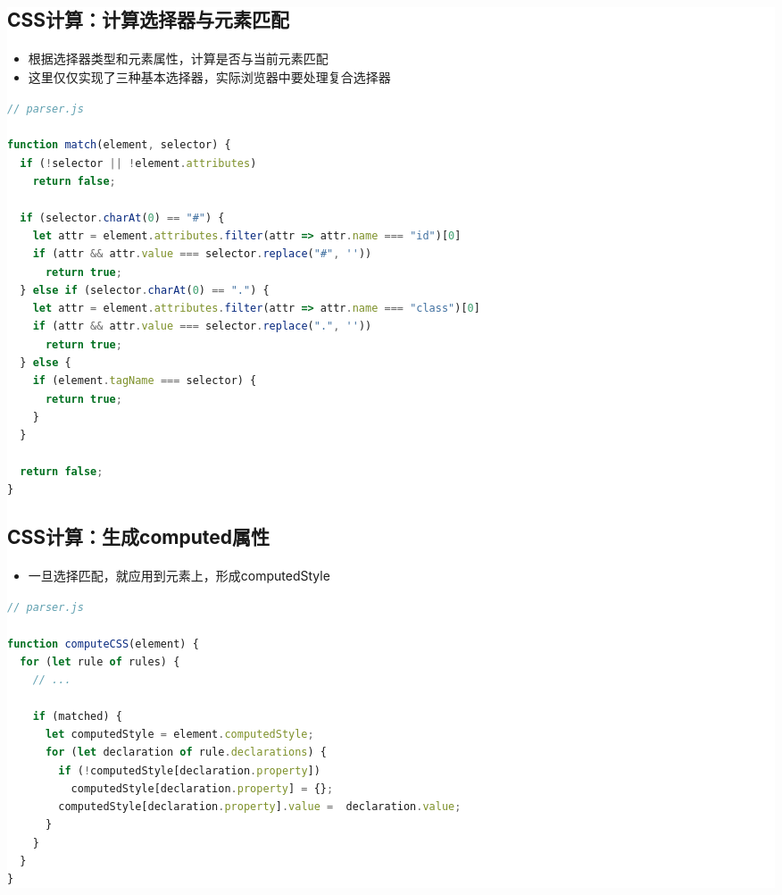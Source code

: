 
## CSS计算：计算选择器与元素匹配

- 根据选择器类型和元素属性，计算是否与当前元素匹配
- 这里仅仅实现了三种基本选择器，实际浏览器中要处理复合选择器

```javascript
// parser.js

function match(element, selector) {
  if (!selector || !element.attributes)
    return false;
  
  if (selector.charAt(0) == "#") {
    let attr = element.attributes.filter(attr => attr.name === "id")[0]
    if (attr && attr.value === selector.replace("#", ''))
      return true;
  } else if (selector.charAt(0) == ".") {
    let attr = element.attributes.filter(attr => attr.name === "class")[0]
    if (attr && attr.value === selector.replace(".", ''))
      return true;
  } else {
    if (element.tagName === selector) {
      return true;
    }
  }

  return false;
}
```


## CSS计算：生成computed属性

- 一旦选择匹配，就应用到元素上，形成computedStyle

```javascript
// parser.js

function computeCSS(element) {
  for (let rule of rules) {
    // ...

    if (matched) {
      let computedStyle = element.computedStyle;
      for (let declaration of rule.declarations) {
        if (!computedStyle[declaration.property])
          computedStyle[declaration.property] = {};
        computedStyle[declaration.property].value =  declaration.value;
      }
    }
  }
}
```
